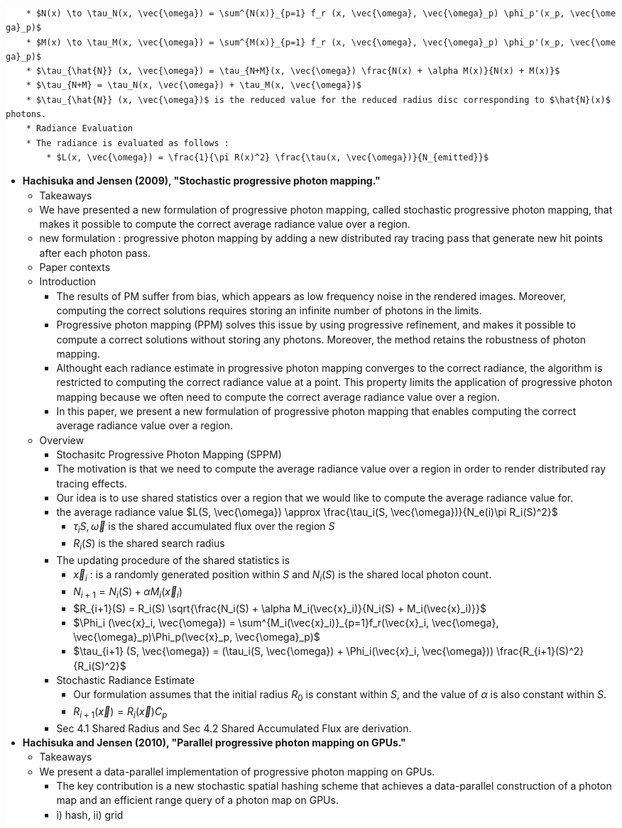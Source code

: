         * $N(x) \to \tau_N(x, \vec{\omega}) = \sum^{N(x)}_{p=1} f_r (x, \vec{\omega}, \vec{\omega}_p) \phi_p'(x_p, \vec{\omega}_p)$
        * $M(x) \to \tau_M(x, \vec{\omega}) = \sum^{M(x)}_{p=1} f_r (x, \vec{\omega}, \vec{\omega}_p) \phi_p'(x_p, \vec{\omega}_p)$
        * $\tau_{\hat{N}} (x, \vec{\omega}) = \tau_{N+M}(x, \vec{\omega}) \frac{N(x) + \alpha M(x)}{N(x) + M(x)}$
        * $\tau_{N+M} = \tau_N(x, \vec{\omega}) + \tau_M(x, \vec{\omega})$
        * $\tau_{\hat{N}} (x, \vec{\omega})$ is the reduced value for the reduced radius disc corresponding to $\hat{N}(x)$ photons.
        * Radiance Evaluation 
        * The radiance is evaluated as follows :
            * $L(x, \vec{\omega}) = \frac{1}{\pi R(x)^2} \frac{\tau(x, \vec{\omega})}{N_{emitted}}$
* **Hachisuka and Jensen (2009), "Stochastic progressive photon mapping."**
    * Takeaways
    * We have presented a new formulation of progressive photon mapping, called stochastic progressive photon mapping, 
    that makes it possible to compute the correct average radiance value over a region.
    * new formulation : progressive photon mapping by adding a new distributed ray tracing pass that generate new hit points 
    after each photon pass.
    * Paper contexts
    * Introduction 
        * The results of PM suffer from bias, which appears as low frequency noise in the rendered images. 
        Moreover, computing the correct solutions requires storing an infinite number of photons in the limits.
        * Progressive photon mapping (PPM) solves this issue by using progressive refinement,
        and makes it possible to compute a correct solutions without storing any photons.
        Moreover, the method retains the robustness of photon mapping.
        * Althought each radiance estimate in progressive photon mapping converges to the correct radiance, 
        the algorithm is restricted to computing the correct radiance value at a point. 
        This property limits the application of progressive photon mapping because we often need to compute the correct average radiance value over a region.
        * In this paper, we present a new formulation of progressive photon mapping that enables computing the correct average radiance value over a region.
    * Overview 
        * Stochasitc Progressive Photon Mapping (SPPM)
        * The motivation is that we need to compute the average radiance value over a region in order to render distributed ray tracing effects.
        * Our idea is to use shared statistics over a region that we would like to compute the average radiance value for.
        * the average radiance value $L(S, \vec{\omega}) \approx \frac{\tau_i(S, \vec{\omega})}{N_e(i)\pi R_i(S)^2}$
            * $\tau_i{S, \vec{\omega}}$ is the shared accumulated flux over the region $S$
            * $R_i(S)$ is the shared search radius
        * The updating procedure of the shared statistics is 
            * $\vec{x}_i$ : is a randomly generated position within $S$ and $N_i(S)$ is the shared local photon count.
            * $N_{i+1} = N_i(S) + \alpha M_i(\vec{x}_i)$
            * $R_{i+1}(S) = R_i(S) \sqrt{\frac{N_i(S) + \alpha M_i(\vec{x}_i)}{N_i(S) + M_i(\vec{x}_i)}}$
            * $\Phi_i (\vec{x}_i, \vec{\omega}) = \sum^{M_i(\vec{x}_i)}_{p=1}f_r(\vec{x}_i, \vec{\omega}, \vec{\omega}_p)\Phi_p(\vec{x}_p, \vec{\omega}_p)$
            * $\tau_{i+1} (S, \vec{\omega}) = (\tau_i(S, \vec{\omega}) + \Phi_i(\vec{x}_i, \vec{\omega})) \frac{R_{i+1}(S)^2}{R_i(S)^2}$
        * Stochastic Radiance Estimate 
            * Our formulation assumes that the initial radius $R_0$ is constant within $S$,
            and the value of $\alpha$ is also constant within $S$.
            * $R_{i+1}(\vec{x}) = R_i(\vec{x})C_p$
        * Sec 4.1 Shared Radius and Sec 4.2 Shared Accumulated Flux are derivation.
* **Hachisuka and Jensen (2010), "Parallel progressive photon mapping on GPUs."**
    * Takeaways
    * We present a data-parallel implementation of progressive photon mapping on GPUs.
        * The key contribution is a new stochastic spatial hashing scheme that achieves a data-parallel construction of a photon map and an efficient range query of a photon map on GPUs.
        * i) hash, ii) grid